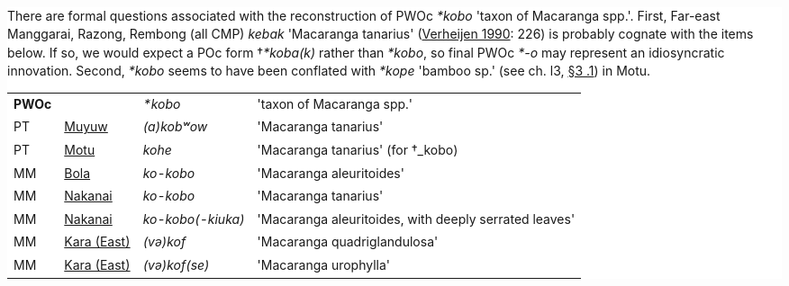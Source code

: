 

There are formal questions associated with the reconstruction of PWOc _&ast;kobo_ 'taxon of Macaranga spp.'. First, Far-east Manggarai, Razong, Rembong (all CMP) _kebak_ 'Macaranga tanarius' ([Verheijen 1990](../sources/Verheijen1990): 226) is probably cognate with the items below. If so, we would expect a POc form †_&ast;koba(k)_ rather than _&ast;kobo_, so final PWOc _&ast;-o_ may represent an idiosyncratic innovation. Second, _&ast;kobo_ seems to have been conflated with _&ast;kope_ 'bamboo sp.' (see ch. l3, [§3 .1](../contributions/3-8#s-3-1)) in Motu.

<table id="3-8-2-5-244-PWOc-kobo-a">
<tr>
<td><strong>PWOc</strong></td><td> </td>
<td>
<i>&ast;kobo</i>
</td>
<td>
'<span>taxon of Macaranga spp.</span>'</td>
</tr>
<tr>
<td>PT</td><td><a href="../languages/muyuw">Muyuw</a></td><td><i>(a)kobʷow</i></td>
<td>
'<span>Macaranga tanarius</span>'</td>
</tr>
<tr>
<td>PT</td><td><a href="../languages/motu">Motu</a></td><td><i>kohe</i></td>
<td>
'<span>Macaranga tanarius</span>' (<span>for †_kobo</span>)</td>
</tr>
<tr>
<td>MM</td><td><a href="../languages/bola">Bola</a></td><td><i>ko-kobo</i></td>
<td>
'<span>Macaranga aleuritoides</span>'</td>
</tr>
<tr>
<td>MM</td><td><a href="../languages/nakanai">Nakanai</a></td><td><i>ko-kobo</i></td>
<td>
'<span>Macaranga tanarius</span>'</td>
</tr>
<tr>
<td>MM</td><td><a href="../languages/nakanai">Nakanai</a></td><td><i>ko-kobo(-kiuka)</i></td>
<td>
'<span>Macaranga aleuritoides, with deeply serrated leaves</span>'</td>
</tr>
<tr>
<td>MM</td><td><a href="../languages/karaeast">Kara (East)</a></td><td><i>(və)kof</i></td>
<td>
'<span>Macaranga quadriglandulosa</span>'</td>
</tr>
<tr>
<td>MM</td><td><a href="../languages/karaeast">Kara (East)</a></td><td><i>(və)kof(se)</i></td>
<td>
'<span>Macaranga urophylla</span>'</td>
</tr>
</table>
